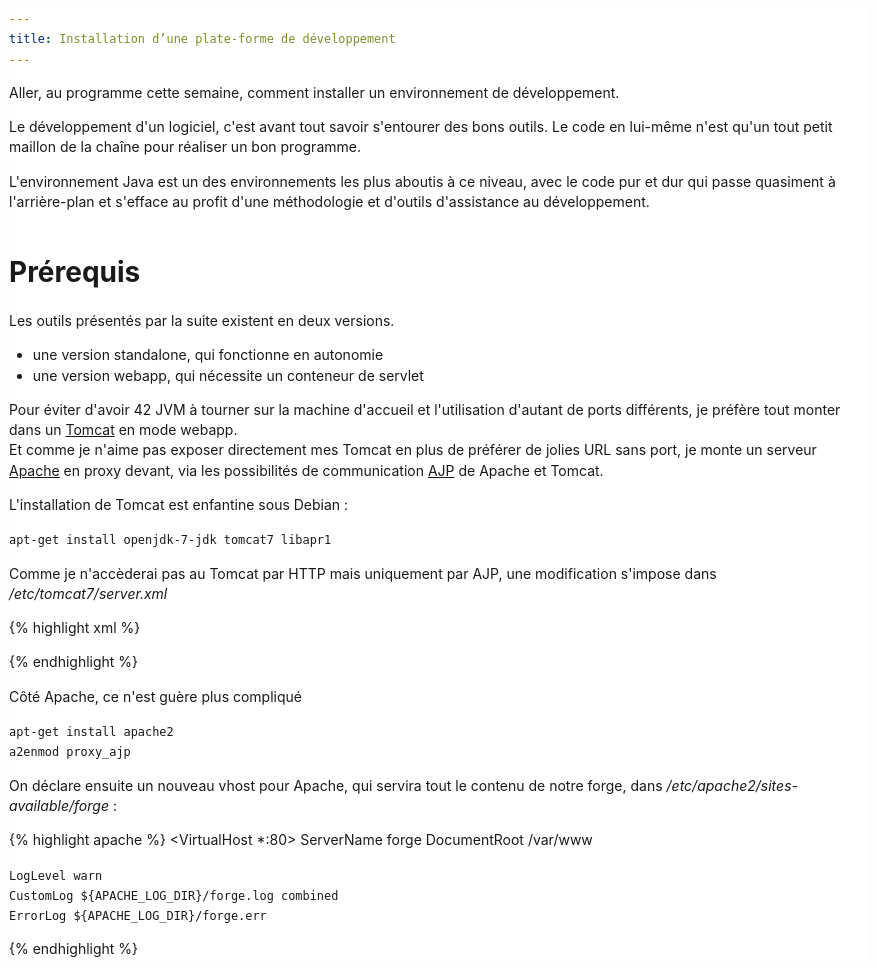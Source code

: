 ```yaml
---
title: Installation d’une plate-forme de développement
---
```


Aller, au programme cette semaine, comment installer un environnement de développement.

Le développement d'un logiciel, c'est avant tout savoir s'entourer des bons outils.
Le code en lui-même n'est qu'un tout petit maillon de la chaîne pour réaliser un bon programme.

L'environnement Java est un des environnements les plus aboutis à ce niveau, avec le code pur et dur qui passe quasiment à l'arrière-plan et s'efface au profit d'une méthodologie et d'outils d'assistance au développement.

# Prérequis

Les outils présentés par la suite existent en deux versions.

 * une version standalone, qui fonctionne en autonomie
 * une version webapp, qui nécessite un conteneur de servlet

Pour éviter d'avoir 42 JVM à tourner sur la machine d'accueil et l'utilisation d'autant de ports différents, je préfère tout monter dans un [Tomcat](https://tomcat.apache.org/) en mode webapp.<br/>
Et comme je n'aime pas exposer directement mes Tomcat en plus de préférer de jolies URL sans port, je monte un serveur [Apache](http://httpd.apache.org/) en proxy devant, via les possibilités de communication [AJP](http://tomcat.apache.org/connectors-doc/ajp/ajpv13a.html) de Apache et Tomcat.

L'installation de Tomcat est enfantine sous Debian :

	apt-get install openjdk-7-jdk tomcat7 libapr1

Comme je n'accèderai pas au Tomcat par HTTP mais uniquement par AJP, une modification s'impose dans */etc/tomcat7/server.xml*

{% highlight xml %}




<Connector port="8009" protocol="AJP/1.3" redirectPort="8443" URIEncoding="UTF-8" />
{% endhighlight %}

Côté Apache, ce n'est guère plus compliqué

	apt-get install apache2
	a2enmod proxy_ajp

On déclare ensuite un nouveau vhost pour Apache, qui servira tout le contenu de notre forge, dans */etc/apache2/sites-available/forge* :

{% highlight apache %}
<VirtualHost *:80>
	ServerName forge
	DocumentRoot /var/www

	LogLevel warn
	CustomLog ${APACHE_LOG_DIR}/forge.log combined
	ErrorLog ${APACHE_LOG_DIR}/forge.err
</VirtualHost>
{% endhighlight %}
